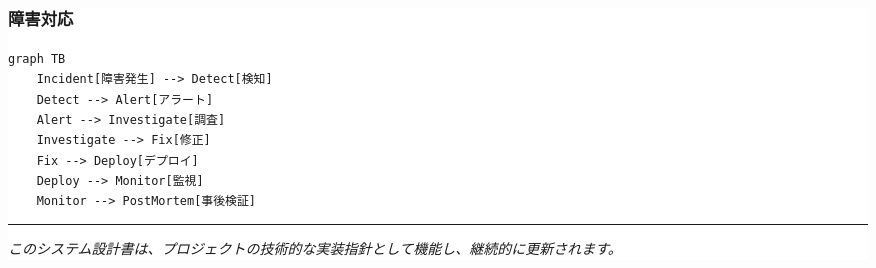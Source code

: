 ### 障害対応
```mermaid
graph TB
    Incident[障害発生] --> Detect[検知]
    Detect --> Alert[アラート]
    Alert --> Investigate[調査]
    Investigate --> Fix[修正]
    Fix --> Deploy[デプロイ]
    Deploy --> Monitor[監視]
    Monitor --> PostMortem[事後検証]
```

---

*このシステム設計書は、プロジェクトの技術的な実装指針として機能し、継続的に更新されます。*